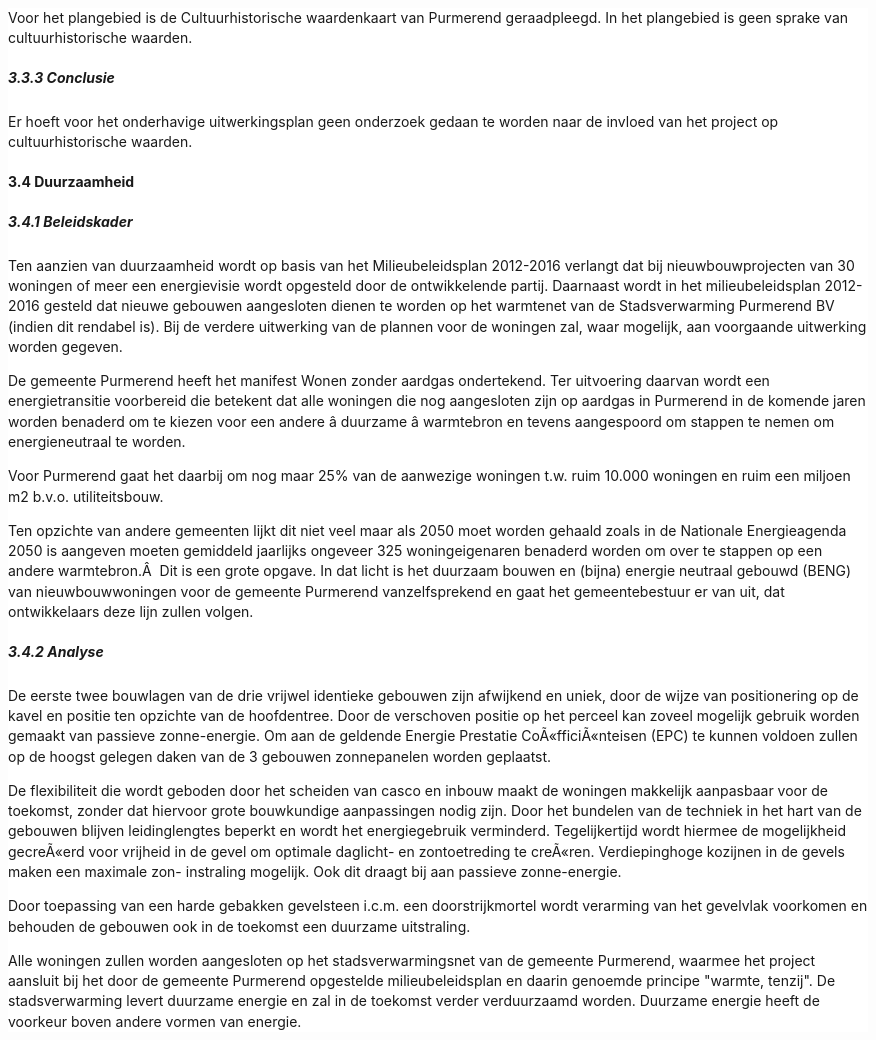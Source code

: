 Voor het plangebied is de Cultuurhistorische waardenkaart van Purmerend geraadpleegd. In het plangebied is geen sprake van cultuurhistorische waarden.

##### 3\.3\.3 Conclusie

Er hoeft voor het onderhavige uitwerkingsplan geen onderzoek gedaan te worden naar de invloed van het project op cultuurhistorische waarden.

#### 3\.4 Duurzaamheid

##### 3\.4\.1 Beleidskader

Ten aanzien van duurzaamheid wordt op basis van het Milieubeleidsplan 2012\-2016 verlangt dat bij nieuwbouwprojecten van 30 woningen of meer een energievisie wordt opgesteld door de ontwikkelende partij. Daarnaast wordt in het milieubeleidsplan 2012\-2016 gesteld dat nieuwe gebouwen aangesloten dienen te worden op het warmtenet van de Stadsverwarming Purmerend BV (indien dit rendabel is). Bij de verdere uitwerking van de plannen voor de woningen zal, waar mogelijk, aan voorgaande uitwerking worden gegeven.

De gemeente Purmerend heeft het manifest Wonen zonder aardgas ondertekend. Ter uitvoering daarvan wordt een energietransitie voorbereid die betekent dat alle woningen die nog aangesloten zijn op aardgas in Purmerend in de komende jaren worden benaderd om te kiezen voor een andere â duurzame â warmtebron en tevens aangespoord om stappen te nemen om energieneutraal te worden.

Voor Purmerend gaat het daarbij om nog maar 25% van de aanwezige woningen t.w. ruim 10\.000 woningen en ruim een miljoen m2 b.v.o. utiliteitsbouw.

Ten opzichte van andere gemeenten lijkt dit niet veel maar als 2050 moet worden gehaald zoals in de Nationale Energieagenda 2050 is aangeven moeten gemiddeld jaarlijks ongeveer 325 woningeigenaren benaderd worden om over te stappen op een andere warmtebron.Â  Dit is een grote opgave. In dat licht is het duurzaam bouwen en (bijna) energie neutraal gebouwd (BENG) van nieuwbouwwoningen voor de gemeente Purmerend vanzelfsprekend en gaat het gemeentebestuur er van uit, dat ontwikkelaars deze lijn zullen volgen.

##### 3\.4\.2 Analyse

De eerste twee bouwlagen van de drie vrijwel identieke gebouwen zijn afwijkend en uniek, door de wijze van positionering op de kavel en positie ten opzichte van de hoofdentree. Door de verschoven positie op het perceel kan zoveel mogelijk gebruik worden gemaakt van passieve zonne\-energie. Om aan de geldende Energie Prestatie CoÃ«fficiÃ«nteisen (EPC) te kunnen voldoen zullen op de hoogst gelegen daken van de 3 gebouwen zonnepanelen worden geplaatst.

De flexibiliteit die wordt geboden door het scheiden van casco en inbouw maakt de woningen makkelijk aanpasbaar voor de toekomst, zonder dat hiervoor grote bouwkundige aanpassingen nodig zijn. Door het bundelen van de techniek in het hart van de gebouwen blijven leidinglengtes beperkt en wordt het energiegebruik verminderd. Tegelijkertijd wordt hiermee de mogelijkheid gecreÃ«erd voor vrijheid in de gevel om optimale daglicht\- en zontoetreding te creÃ«ren. Verdiepinghoge kozijnen in de gevels maken een maximale zon\- instraling mogelijk. Ook dit draagt bij aan passieve zonne\-energie.

Door toepassing van een harde gebakken gevelsteen i.c.m. een doorstrijkmortel wordt verarming van het gevelvlak voorkomen en behouden de gebouwen ook in de toekomst een duurzame uitstraling.

Alle woningen zullen worden aangesloten op het stadsverwarmingsnet van de gemeente Purmerend, waarmee het project aansluit bij het door de gemeente Purmerend opgestelde milieubeleidsplan en daarin genoemde principe "warmte, tenzij". De stadsverwarming levert duurzame energie en zal in de toekomst verder verduurzaamd worden. Duurzame energie heeft de voorkeur boven andere vormen van energie.
